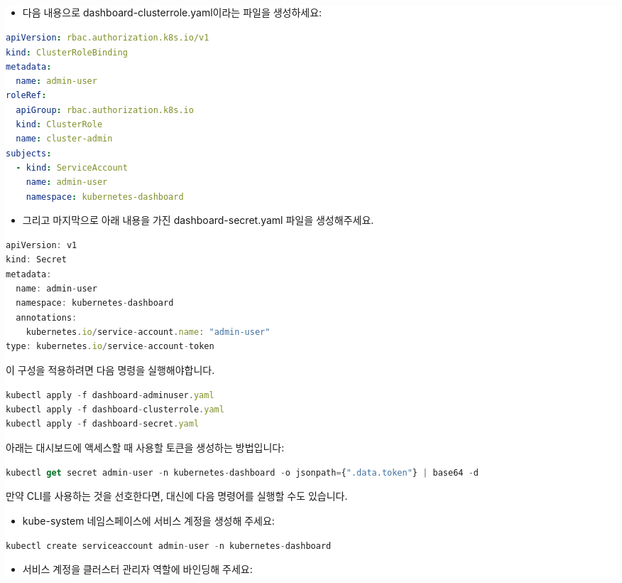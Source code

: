 - 다음 내용으로 dashboard-clusterrole.yaml이라는 파일을 생성하세요:

```yaml
apiVersion: rbac.authorization.k8s.io/v1
kind: ClusterRoleBinding
metadata:
  name: admin-user
roleRef:
  apiGroup: rbac.authorization.k8s.io
  kind: ClusterRole
  name: cluster-admin
subjects:
  - kind: ServiceAccount
    name: admin-user
    namespace: kubernetes-dashboard
```

<div class="content-ad"></div>

- 그리고 마지막으로 아래 내용을 가진 dashboard-secret.yaml 파일을 생성해주세요.

```js
apiVersion: v1
kind: Secret
metadata:
  name: admin-user
  namespace: kubernetes-dashboard
  annotations:
    kubernetes.io/service-account.name: "admin-user"
type: kubernetes.io/service-account-token
```

이 구성을 적용하려면 다음 명령을 실행해야합니다.

```js
kubectl apply -f dashboard-adminuser.yaml
kubectl apply -f dashboard-clusterrole.yaml
kubectl apply -f dashboard-secret.yaml
```

<div class="content-ad"></div>

아래는 대시보드에 액세스할 때 사용할 토큰을 생성하는 방법입니다:

```js
kubectl get secret admin-user -n kubernetes-dashboard -o jsonpath={".data.token"} | base64 -d
```

만약 CLI를 사용하는 것을 선호한다면, 대신에 다음 명령어를 실행할 수도 있습니다.

<div class="content-ad"></div>

- kube-system 네임스페이스에 서비스 계정을 생성해 주세요:

```js
kubectl create serviceaccount admin-user -n kubernetes-dashboard
```

- 서비스 계정을 클러스터 관리자 역할에 바인딩해 주세요:
